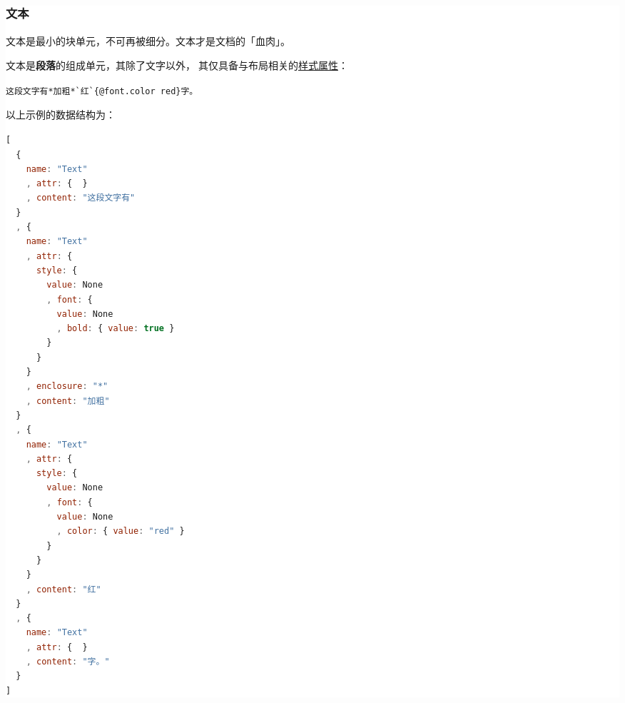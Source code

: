 ### 文本

文本是最小的块单元，不可再被细分。文本才是文档的「血肉」。

文本是**段落**的组成单元，其除了文字以外，
其仅具备与布局相关的[样式属性](#内联块)：
```
这段文字有*加粗*`红`{@font.color red}字。
```

以上示例的数据结构为：
```js
[
  {
    name: "Text"
    , attr: {  }
    , content: "这段文字有"
  }
  , {
    name: "Text"
    , attr: {
      style: {
        value: None
        , font: {
          value: None
          , bold: { value: true }
        }
      }
    }
    , enclosure: "*"
    , content: "加粗"
  }
  , {
    name: "Text"
    , attr: {
      style: {
        value: None
        , font: {
          value: None
          , color: { value: "red" }
        }
      }
    }
    , content: "红"
  }
  , {
    name: "Text"
    , attr: {  }
    , content: "字。"
  }
]
```
